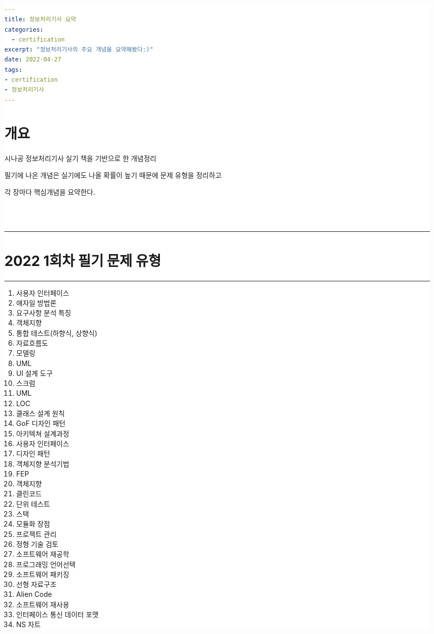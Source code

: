 ```yaml
---
title: 정보처리기사 요약
categories: 
  - certification
excerpt: "정보처리기사의 주요 개념을 요약해봤다:)"
date: 2022-04-27
tags:
- certification
- 정보처리기사
---
```


# 개요

시나공 정보처리기사 실기 책을 기반으로 한 개념정리

필기에 나온 개념은 실기에도 나올 확률이 높기 때문에 문제 유형을 정리하고

각 장마다 핵심개념을 요약한다.

<br />
<br />

---

# 2022 1회차 필기 문제 유형

---

1. 사용자 인터페이스
2. 애자일 방법론
3. 요구사항 분석 특징
4. 객체지향
5. 통합 테스트(하향식, 상향식)
6. 자료흐름도
7. 모델링
8. UML
9. UI 설계 도구
10. 스크럼
11. UML
12. LOC
13. 클래스 설계 원칙
14. GoF 디자인 패턴
15. 아키텍쳐 설계과정
16. 사용자 인터페이스
17. 디자인 패턴
18. 객체지향 분석기법
19. FEP
20. 객체지향
21. 클린코드
22. 단위 테스트
23. 스택
24. 모듈화 장점
25. 프로젝트 관리
26. 정형 기술 검토
27. 소프트웨어 재공학
28. 프로그래밍 언어선택
29. 소프트웨어 패키징
30. 선형 자료구조
31. Alien Code
32. 소프트웨어 재사용
33. 인터페이스 통신 데이터 포맷
34. NS 차트